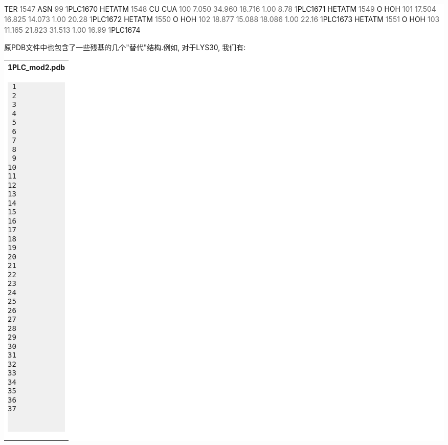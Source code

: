 TER    <span style="color: #666666">1547</span>      ASN    <span style="color: #666666">99</span>                                              <span style="color: #666666">1</span>PLC1670
HETATM <span style="color: #666666">1548</span> CU   CUA   <span style="color: #666666">100</span>       <span style="color: #666666">7.050</span>  <span style="color: #666666">34.960</span>  <span style="color: #666666">18.716</span>  <span style="color: #666666">1.00</span>  <span style="color: #666666">8.78</span>      <span style="color: #666666">1</span>PLC1671
HETATM <span style="color: #666666">1549</span>  O   HOH   <span style="color: #666666">101</span>      <span style="color: #666666">17.504</span>  <span style="color: #666666">16.825</span>  <span style="color: #666666">14.073</span>  <span style="color: #666666">1.00</span> <span style="color: #666666">20.28</span>      <span style="color: #666666">1</span>PLC1672
HETATM <span style="color: #666666">1550</span>  O   HOH   <span style="color: #666666">102</span>      <span style="color: #666666">18.877</span>  <span style="color: #666666">15.088</span>  <span style="color: #666666">18.086</span>  <span style="color: #666666">1.00</span> <span style="color: #666666">22.16</span>      <span style="color: #666666">1</span>PLC1673
HETATM <span style="color: #666666">1551</span>  O   HOH   <span style="color: #666666">103</span>      <span style="color: #666666">11.165</span>  <span style="color: #666666">21.823</span>  <span style="color: #666666">31.513</span>  <span style="color: #666666">1.00</span> <span style="color: #666666">16.99</span>      <span style="color: #666666">1</span>PLC1674
</pre></div>
</td></tr></table>

原PDB文件中也包含了一些残基的几个"替代"结构.例如, 对于LYS30, 我们有:

<table class="highlighttable"><th colspan="2" style="text-align:left">1PLC_mod2.pdb</th><tr><td><div class="linenodiv" style="background-color: #f0f0f0; padding-right: 10px"><pre style="line-height: 125%"> 1
 2
 3
 4
 5
 6
 7
 8
 9
10
11
12
13
14
15
16
17
18
19
20
21
22
23
24
25
26
27
28
29
30
31
32
33
34
35
36
37